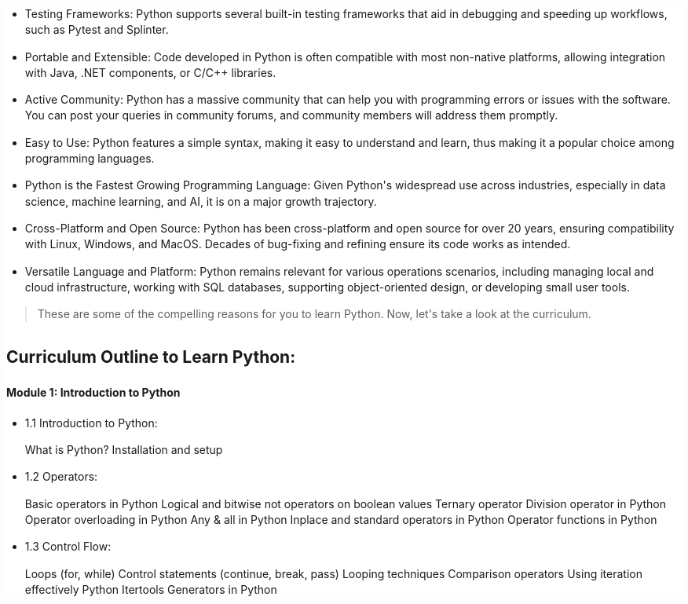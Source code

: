 * Testing Frameworks:
Python supports several built-in testing frameworks that aid in debugging and speeding up workflows, such as Pytest and Splinter.

* Portable and Extensible:
Code developed in Python is often compatible with most non-native platforms, allowing integration with Java, .NET components, or C/C++ libraries.

* Active Community:
Python has a massive community that can help you with programming errors or issues with the software. You can post your queries in community forums, and community members will address them promptly.

* Easy to Use:
Python features a simple syntax, making it easy to understand and learn, thus making it a popular choice among programming languages.

* Python is the Fastest Growing Programming Language:
Given Python's widespread use across industries, especially in data science, machine learning, and AI, it is on a major growth trajectory.

* Cross-Platform and Open Source:
Python has been cross-platform and open source for over 20 years, ensuring compatibility with Linux, Windows, and MacOS. Decades of bug-fixing and refining ensure its code works as intended.

* Versatile Language and Platform:
Python remains relevant for various operations scenarios, including managing local and cloud infrastructure, working with SQL databases, supporting object-oriented design, or developing small user tools.

> These are some of the compelling reasons for you to learn Python. Now, let's take a look at the curriculum.

## Curriculum Outline to Learn Python:

#### Module 1: Introduction to Python

* 1.1 Introduction to Python:
  
	What is Python?
	Installation and setup

* 1.2 Operators:
  
	Basic operators in Python
	Logical and bitwise not operators on boolean values
	Ternary operator
	Division operator in Python
	Operator overloading in Python
	Any & all in Python
	Inplace and standard operators in Python
	Operator functions in Python

* 1.3 Control Flow:
  
	Loops (for, while)
	Control statements (continue, break, pass)
	Looping techniques
	Comparison operators
	Using iteration effectively
	Python Itertools
	Generators in Python
